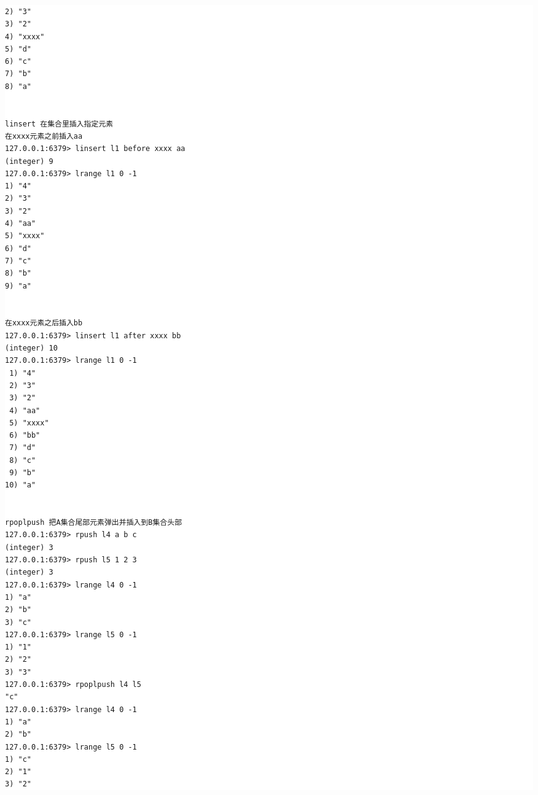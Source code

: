 ```properties
2) "3"
3) "2"
4) "xxxx"
5) "d"
6) "c"
7) "b"
8) "a"


linsert 在集合里插入指定元素
在xxxx元素之前插入aa
127.0.0.1:6379> linsert l1 before xxxx aa
(integer) 9
127.0.0.1:6379> lrange l1 0 -1
1) "4"
2) "3"
3) "2"
4) "aa"
5) "xxxx"
6) "d"
7) "c"
8) "b"
9) "a"


在xxxx元素之后插入bb
127.0.0.1:6379> linsert l1 after xxxx bb
(integer) 10
127.0.0.1:6379> lrange l1 0 -1
 1) "4"
 2) "3"
 3) "2"
 4) "aa"
 5) "xxxx"
 6) "bb"
 7) "d"
 8) "c"
 9) "b"
10) "a"


rpoplpush 把A集合尾部元素弹出并插入到B集合头部
127.0.0.1:6379> rpush l4 a b c
(integer) 3
127.0.0.1:6379> rpush l5 1 2 3
(integer) 3
127.0.0.1:6379> lrange l4 0 -1
1) "a"
2) "b"
3) "c"
127.0.0.1:6379> lrange l5 0 -1
1) "1"
2) "2"
3) "3"
127.0.0.1:6379> rpoplpush l4 l5
"c"
127.0.0.1:6379> lrange l4 0 -1
1) "a"
2) "b"
127.0.0.1:6379> lrange l5 0 -1
1) "c"
2) "1"
3) "2"
```